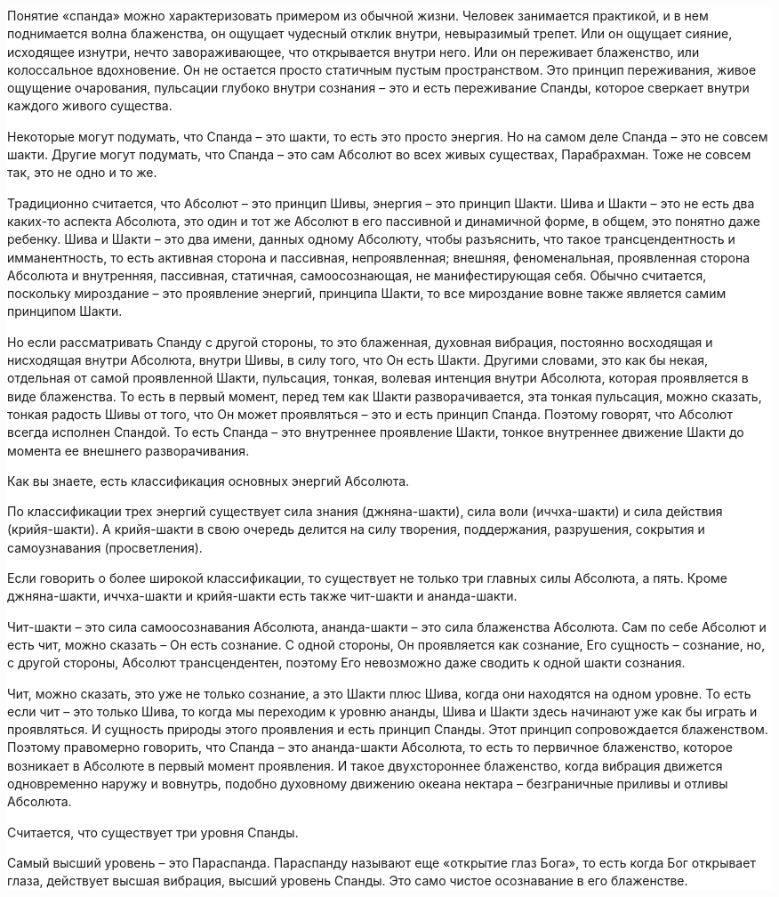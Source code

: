  Понятие «спанда» можно характеризовать примером из обычной жизни. Человек занимается практикой, и в нем поднимается волна блаженства, он ощущает чудесный отклик внутри, невыразимый трепет. Или он ощущает сияние, исходящее изнутри, нечто завораживающее, что открывается внутри него. Или он переживает блаженство, или колоссальное вдохновение. Он не остается просто статичным пустым пространством. Это принцип переживания, живое ощущение очарования, пульсации глубоко внутри сознания – это и есть переживание Спанды, которое сверкает внутри каждого живого существа.

 Некоторые могут подумать, что Спанда – это шакти, то есть это просто энергия. Но на самом деле Спанда – это не совсем шакти. Другие могут подумать, что Спанда – это сам Абсолют во всех живых существах, Парабрахман. Тоже не совсем так, это не одно и то же.

 Традиционно считается, что Абсолют – это принцип Шивы, энергия – это принцип Шакти. Шива и Шакти – это не есть два каких-то аспекта Абсолюта, это один и тот же Абсолют в его пассивной и динамичной форме, в общем, это понятно даже ребенку. Шива и Шакти – это два имени, данных одному Абсолюту, чтобы разъяснить, что такое трансцендентность и имманентность, то есть активная сторона и пассивная, непроявленная; внешняя, феноменальная, проявленная сторона Абсолюта и внутренняя, пассивная, статичная, самоосознающая, не манифестирующая себя. Обычно считается, поскольку мироздание – это проявление энергий, принципа Шакти, то все мироздание вовне также является самим принципом Шакти.

 Но если рассматривать Спанду с другой стороны, то это блаженная, духовная вибрация, постоянно восходящая и нисходящая внутри Абсолюта, внутри Шивы, в силу того, что Он есть Шакти. Другими словами, это как бы некая, отдельная от самой проявленной Шакти, пульсация, тонкая, волевая интенция внутри Абсолюта, которая проявляется в виде блаженства. То есть в первый момент, перед тем как Шакти разворачивается, эта тонкая пульсация, можно сказать, тонкая радость Шивы от того, что Он может проявляться – это и есть принцип Спанда. Поэтому говорят, что Абсолют всегда исполнен Спандой. То есть Спанда – это внутреннее проявление Шакти, тонкое внутреннее движение Шакти до момента ее внешнего разворачивания.

 Как вы знаете, есть классификация основных энергий Абсолюта.

 По классификации трех энергий существует сила знания (джняна-шакти), сила воли (иччха-шакти) и сила действия (крийя-шакти). А крийя-шакти в свою очередь делится на силу творения, поддержания, разрушения, сокрытия и самоузнавания (просветления).

 Если говорить о более широкой классификации, то существует не только три главных силы Абсолюта, а пять. Кроме джняна-шакти, иччха-шакти и крийя-шакти есть также чит-шакти и ананда-шакти.

 Чит-шакти – это сила самоосознавания Абсолюта, ананда-шакти – это сила блаженства Абсолюта. Сам по себе Абсолют и есть чит, можно сказать – Он есть сознание. С одной стороны, Он проявляется как сознание, Его сущность – сознание, но, с другой стороны, Абсолют трансцендентен, поэтому Его невозможно даже сводить к одной шакти сознания.

 Чит, можно сказать, это уже не только сознание, а это Шакти плюс Шива, когда они находятся на одном уровне. То есть если чит – это только Шива, то когда мы переходим к уровню ананды, Шива и Шакти здесь начинают уже как бы играть и проявляться. И сущность природы этого проявления и есть принцип Спанды. Этот принцип сопровождается блаженством. Поэтому правомерно говорить, что Спанда – это ананда-шакти Абсолюта, то есть то первичное блаженство, которое возникает в Абсолюте в первый момент проявления. И такое двухстороннее блаженство, когда вибрация движется одновременно наружу и вовнутрь, подобно духовному движению океана нектара – безграничные приливы и отливы Абсолюта.

 Считается, что существует три уровня Спанды.

 Самый высший уровень – это Параспанда. Параспанду называют еще «открытие глаз Бога», то есть когда Бог открывает глаза, действует высшая вибрация, высший уровень Спанды. Это само чистое осознавание в его блаженстве.
